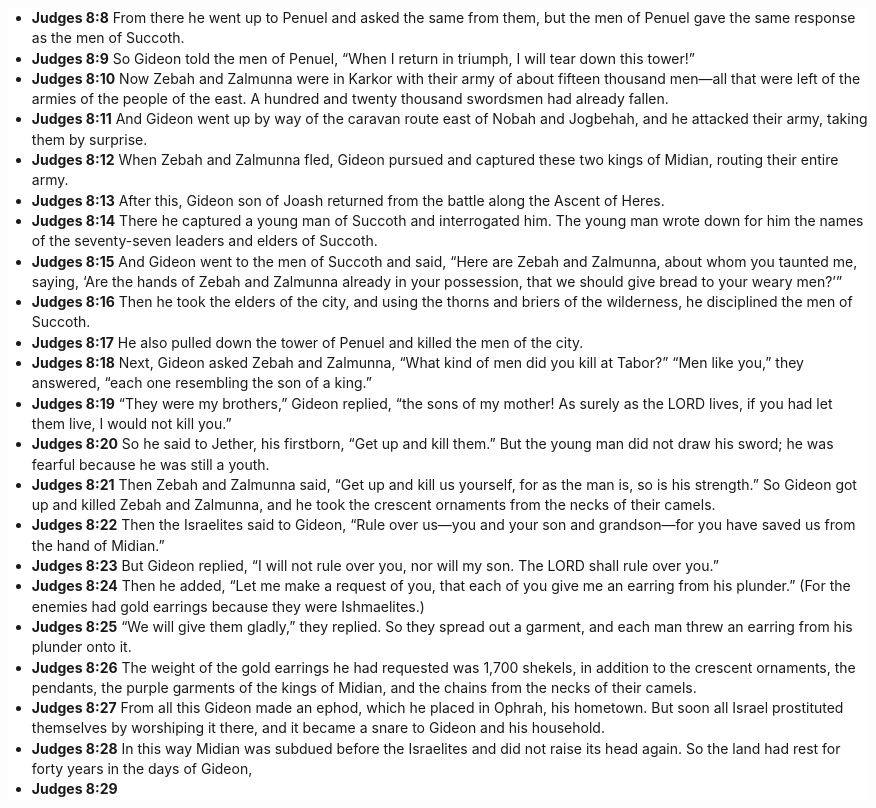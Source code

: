 - **Judges 8:8**
From there he went up to Penuel and asked the same from them, but the men of Penuel gave the same response as the men of Succoth.
- **Judges 8:9**
So Gideon told the men of Penuel, “When I return in triumph, I will tear down this tower!”
- **Judges 8:10**
Now Zebah and Zalmunna were in Karkor with their army of about fifteen thousand men—all that were left of the armies of the people of the east. A hundred and twenty thousand swordsmen had already fallen.
- **Judges 8:11**
And Gideon went up by way of the caravan route east of Nobah and Jogbehah, and he attacked their army, taking them by surprise.
- **Judges 8:12**
When Zebah and Zalmunna fled, Gideon pursued and captured these two kings of Midian, routing their entire army.
- **Judges 8:13**
After this, Gideon son of Joash returned from the battle along the Ascent of Heres.
- **Judges 8:14**
There he captured a young man of Succoth and interrogated him. The young man wrote down for him the names of the seventy-seven leaders and elders of Succoth.
- **Judges 8:15**
And Gideon went to the men of Succoth and said, “Here are Zebah and Zalmunna, about whom you taunted me, saying, ‘Are the hands of Zebah and Zalmunna already in your possession, that we should give bread to your weary men?’”
- **Judges 8:16**
Then he took the elders of the city, and using the thorns and briers of the wilderness, he disciplined the men of Succoth.
- **Judges 8:17**
He also pulled down the tower of Penuel and killed the men of the city.
- **Judges 8:18**
Next, Gideon asked Zebah and Zalmunna, “What kind of men did you kill at Tabor?” “Men like you,” they answered, “each one resembling the son of a king.”
- **Judges 8:19**
“They were my brothers,” Gideon replied, “the sons of my mother! As surely as the LORD lives, if you had let them live, I would not kill you.”
- **Judges 8:20**
So he said to Jether, his firstborn, “Get up and kill them.” But the young man did not draw his sword; he was fearful because he was still a youth.
- **Judges 8:21**
Then Zebah and Zalmunna said, “Get up and kill us yourself, for as the man is, so is his strength.” So Gideon got up and killed Zebah and Zalmunna, and he took the crescent ornaments from the necks of their camels.
- **Judges 8:22**
Then the Israelites said to Gideon, “Rule over us—you and your son and grandson—for you have saved us from the hand of Midian.”
- **Judges 8:23**
But Gideon replied, “I will not rule over you, nor will my son. The LORD shall rule over you.”
- **Judges 8:24**
Then he added, “Let me make a request of you, that each of you give me an earring from his plunder.” (For the enemies had gold earrings because they were Ishmaelites.)
- **Judges 8:25**
“We will give them gladly,” they replied. So they spread out a garment, and each man threw an earring from his plunder onto it.
- **Judges 8:26**
The weight of the gold earrings he had requested was 1,700 shekels, in addition to the crescent ornaments, the pendants, the purple garments of the kings of Midian, and the chains from the necks of their camels.
- **Judges 8:27**
From all this Gideon made an ephod, which he placed in Ophrah, his hometown. But soon all Israel prostituted themselves by worshiping it there, and it became a snare to Gideon and his household.
- **Judges 8:28**
In this way Midian was subdued before the Israelites and did not raise its head again. So the land had rest for forty years in the days of Gideon,
- **Judges 8:29**